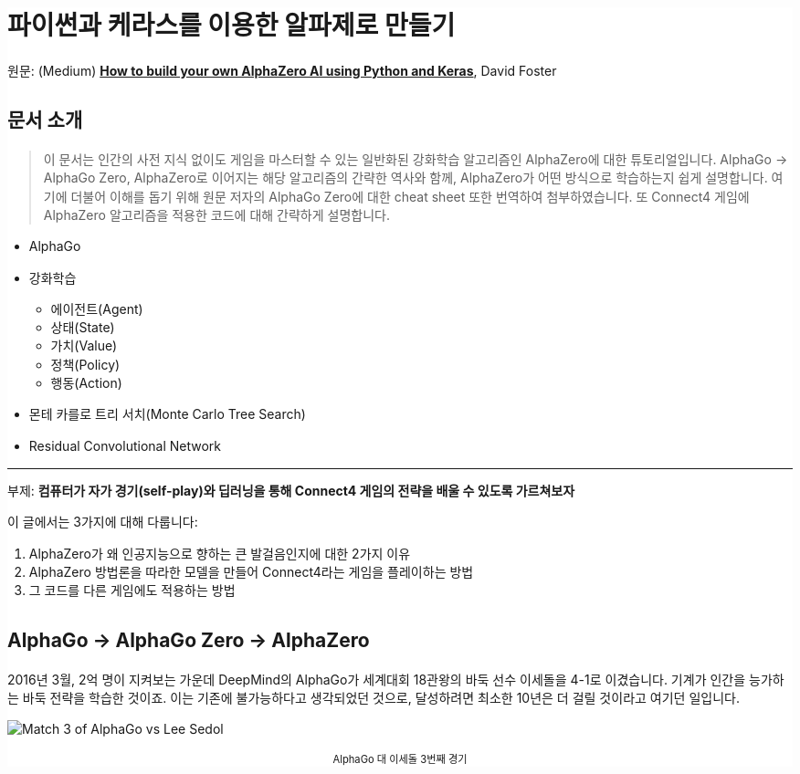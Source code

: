 # 파이썬과 케라스를 이용한 알파제로 만들기 

원문: (Medium) [**How to build your own AlphaZero AI using Python and Keras**](https://medium.com/applied-data-science/how-to-build-your-own-alphazero-ai-using-python-and-keras-7f664945c188), David Foster



## 문서 소개

> 이 문서는 인간의 사전 지식 없이도 게임을 마스터할 수 있는 일반화된 강화학습 알고리즘인 AlphaZero에 대한 튜토리얼입니다. AlphaGo -> AlphaGo Zero, AlphaZero로 이어지는 해당 알고리즘의 간략한 역사와 함께, AlphaZero가 어떤 방식으로 학습하는지 쉽게 설명합니다. 여기에 더불어 이해를 돕기 위해 원문 저자의 AlphaGo Zero에 대한 cheat sheet 또한 번역하여 첨부하였습니다. 또 Connect4 게임에 AlphaZero 알고리즘을 적용한 코드에 대해 간략하게 설명합니다.



- AlphaGo

- 강화학습

  - 에이전트(Agent)
  - 상태(State)
  - 가치(Value)
  - 정책(Policy)
  - 행동(Action)

- 몬테 카를로 트리 서치(Monte Carlo Tree Search)

- Residual Convolutional Network



------



부제: **컴퓨터가 자가 경기(self-play)와 딥러닝을 통해 Connect4 게임의 전략을 배울 수 있도록 가르쳐보자**



이 글에서는 3가지에 대해 다룹니다:

1. AlphaZero가 왜 인공지능으로 향하는 큰 발걸음인지에 대한 2가지 이유
2. AlphaZero 방법론을 따라한 모델을 만들어 Connect4라는 게임을 플레이하는 방법
3. 그 코드를 다른 게임에도 적용하는 방법





## AlphaGo -> AlphaGo Zero -> AlphaZero

2016년 3월, 2억 명이 지켜보는 가운데 DeepMind의 AlphaGo가 세계대회 18관왕의 바둑 선수 이세돌을 4-1로 이겼습니다. 기계가 인간을 능가하는 바둑 전략을 학습한 것이죠. 이는 기존에 불가능하다고 생각되었던 것으로, 달성하려면 최소한 10년은 더 걸릴 것이라고 여기던 일입니다.

![Match 3 of AlphaGo vs Lee Sedol](https://cdn-images-1.medium.com/max/800/1*CKMFUcFNjS-owZEeBaBlhQ.png)

<div style="text-align: center;font-size:80%"> AlphaGo 대 이세돌 3번째 경기 </div>


